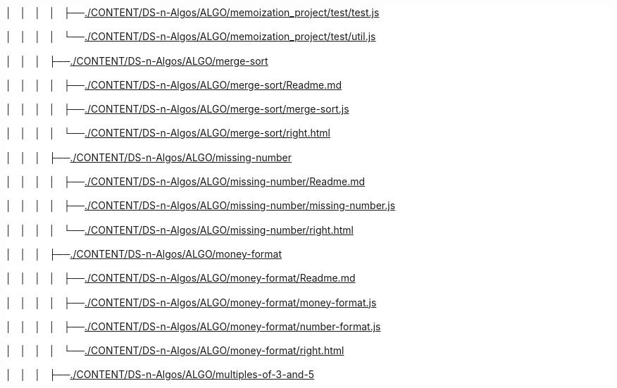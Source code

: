 │   │   │   │       ├──[./CONTENT/DS-n-Algos/ALGO/memoization_project/test/test.js](./CONTENT/DS-n-Algos/ALGO/memoization_project/test/test.js)
</p><p>

│   │   │   │       └──[./CONTENT/DS-n-Algos/ALGO/memoization_project/test/util.js](./CONTENT/DS-n-Algos/ALGO/memoization_project/test/util.js)
</p><p>

│   │   │   ├──[./CONTENT/DS-n-Algos/ALGO/merge-sort](./CONTENT/DS-n-Algos/ALGO/merge-sort)
</p><p>

│   │   │   │   ├──[./CONTENT/DS-n-Algos/ALGO/merge-sort/Readme.md](./CONTENT/DS-n-Algos/ALGO/merge-sort/Readme.md)
</p><p>

│   │   │   │   ├──[./CONTENT/DS-n-Algos/ALGO/merge-sort/merge-sort.js](./CONTENT/DS-n-Algos/ALGO/merge-sort/merge-sort.js)
</p><p>

│   │   │   │   └──[./CONTENT/DS-n-Algos/ALGO/merge-sort/right.html](./CONTENT/DS-n-Algos/ALGO/merge-sort/right.html)
</p><p>

│   │   │   ├──[./CONTENT/DS-n-Algos/ALGO/missing-number](./CONTENT/DS-n-Algos/ALGO/missing-number)
</p><p>

│   │   │   │   ├──[./CONTENT/DS-n-Algos/ALGO/missing-number/Readme.md](./CONTENT/DS-n-Algos/ALGO/missing-number/Readme.md)
</p><p>

│   │   │   │   ├──[./CONTENT/DS-n-Algos/ALGO/missing-number/missing-number.js](./CONTENT/DS-n-Algos/ALGO/missing-number/missing-number.js)
</p><p>

│   │   │   │   └──[./CONTENT/DS-n-Algos/ALGO/missing-number/right.html](./CONTENT/DS-n-Algos/ALGO/missing-number/right.html)
</p><p>

│   │   │   ├──[./CONTENT/DS-n-Algos/ALGO/money-format](./CONTENT/DS-n-Algos/ALGO/money-format)
</p><p>

│   │   │   │   ├──[./CONTENT/DS-n-Algos/ALGO/money-format/Readme.md](./CONTENT/DS-n-Algos/ALGO/money-format/Readme.md)
</p><p>

│   │   │   │   ├──[./CONTENT/DS-n-Algos/ALGO/money-format/money-format.js](./CONTENT/DS-n-Algos/ALGO/money-format/money-format.js)
</p><p>

│   │   │   │   ├──[./CONTENT/DS-n-Algos/ALGO/money-format/number-format.js](./CONTENT/DS-n-Algos/ALGO/money-format/number-format.js)
</p><p>

│   │   │   │   └──[./CONTENT/DS-n-Algos/ALGO/money-format/right.html](./CONTENT/DS-n-Algos/ALGO/money-format/right.html)
</p><p>

│   │   │   ├──[./CONTENT/DS-n-Algos/ALGO/multiples-of-3-and-5](./CONTENT/DS-n-Algos/ALGO/multiples-of-3-and-5)
</p><p>

